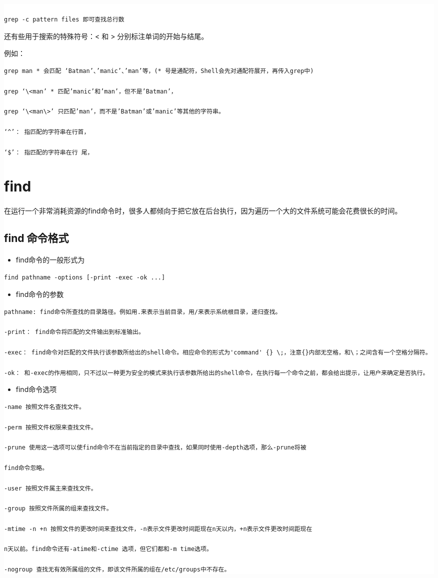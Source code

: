 ```Shell

grep -c pattern files 即可查找总行数
```

还有些用于搜索的特殊符号：\< 和 \> 分别标注单词的开始与结尾。

例如：

```Shell
grep man * 会匹配 ‘Batman’、’manic’、’man’等，(* 号是通配符，Shell会先对通配符展开，再传入grep中)

grep ‘\<man’ * 匹配’manic’和’man’，但不是’Batman’，

grep ‘\<man\>’ 只匹配’man’，而不是’Batman’或’manic’等其他的字符串。

‘^’： 指匹配的字符串在行首，

‘$’： 指匹配的字符串在行 尾，
```





# find

在运行一个非常消耗资源的find命令时，很多人都倾向于把它放在后台执行，因为遍历一个大的文件系统可能会花费很长的时间。

## find 命令格式

- find命令的一般形式为

```Shell
find pathname -options [-print -exec -ok ...]
```

- find命令的参数

```Shell
pathname: find命令所查找的目录路径。例如用.来表示当前目录，用/来表示系统根目录，递归查找。

-print： find命令将匹配的文件输出到标准输出。

-exec： find命令对匹配的文件执行该参数所给出的shell命令。相应命令的形式为'command' {} \;，注意{}内部无空格，和\；之间含有一个空格分隔符。

-ok： 和-exec的作用相同，只不过以一种更为安全的模式来执行该参数所给出的shell命令，在执行每一个命令之前，都会给出提示，让用户来确定是否执行。
```

- find命令选项

```Shell
-name 按照文件名查找文件。

-perm 按照文件权限来查找文件。

-prune 使用这一选项可以使find命令不在当前指定的目录中查找，如果同时使用-depth选项，那么-prune将被

find命令忽略。

-user 按照文件属主来查找文件。

-group 按照文件所属的组来查找文件。

-mtime -n +n 按照文件的更改时间来查找文件，-n表示文件更改时间距现在n天以内，+n表示文件更改时间距现在

n天以前。find命令还有-atime和-ctime 选项，但它们都和-m time选项。

-nogroup 查找无有效所属组的文件，即该文件所属的组在/etc/groups中不存在。

```
